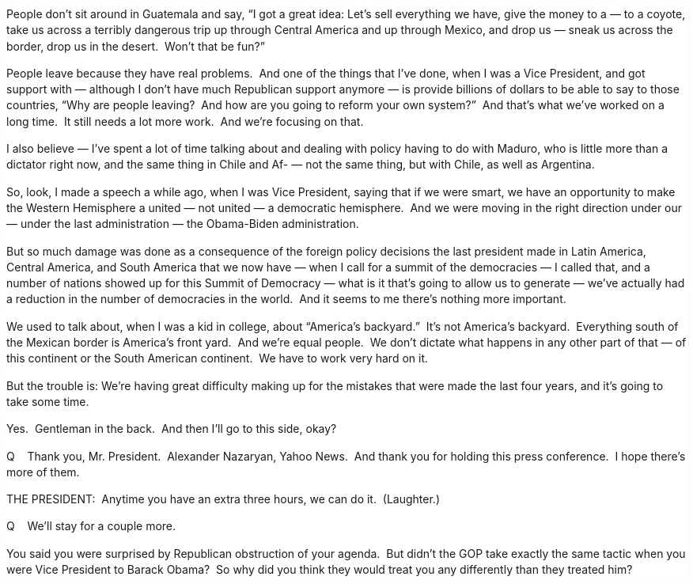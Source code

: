 People don’t sit around in Guatemala and say, “I got a great idea: Let’s
sell everything we have, give the money to a — to a coyote, take us
across a terribly dangerous trip up through Central America and up
through Mexico, and drop us — sneak us across the border, drop us in the
desert.  Won’t that be fun?”   
  
People leave because they have real problems.  And one of the things
that I’ve done, when I was a Vice President, and got support with —
although I don’t have much Republican support anymore — is provide
billions of dollars to be able to say to those countries, “Why are
people leaving?  And how are you going to reform your own system?”  And
that’s what we’ve worked on a long time.  It still needs a lot more
work.  And we’re focusing on that.   
  
I also believe — I’ve spent a lot of time talking about and dealing with
policy having to do with Maduro, who is little more than a dictator
right now, and the same thing in Chile and Af- — not the same thing, but
with Chile, as well as Argentina.   
  
So, look, I made a speech a while ago, when I was Vice President, saying
that if we were smart, we have an opportunity to make the Western
Hemisphere a united — not united — a democratic hemisphere.  And we were
moving in the right direction under our — under the last administration
— the Obama-Biden administration.   
  
But so much damage was done as a consequence of the foreign policy
decisions the last president made in Latin America, Central America, and
South America that we now have — when I call for a summit of the
democracies — I called that, and a number of nations showed up for this
Summit of Democracy — what is it that’s going to allow us to generate —
we’ve actually had a reduction in the number of democracies in the
world.  And it seems to me there’s nothing more important.

We used to talk about, when I was a kid in college, about “America’s
backyard.”  It’s not America’s backyard.  Everything south of the
Mexican border is America’s front yard.  And we’re equal people.  We
don’t dictate what happens in any other part of that — of this continent
or the South American continent.  We have to work very hard on it. 

But the trouble is: We’re having great difficulty making up for the
mistakes that were made the last four years, and it’s going to take some
time.  
  
Yes.  Gentleman in the back.  And then I’ll go to this side, okay?

Q    Thank you, Mr. President.  Alexander Nazaryan, Yahoo News.  And
thank you for holding this press conference.  I hope there’s more of
them.

THE PRESIDENT:  Anytime you have an extra three hours, we can do it. 
(Laughter.)

Q    We’ll stay for a couple more.   
  
You said you were surprised by Republican obstruction of your agenda. 
But didn’t the GOP take exactly the same tactic when you were Vice
President to Barack Obama?  So why did you think they would treat you
any differently than they treated him?

